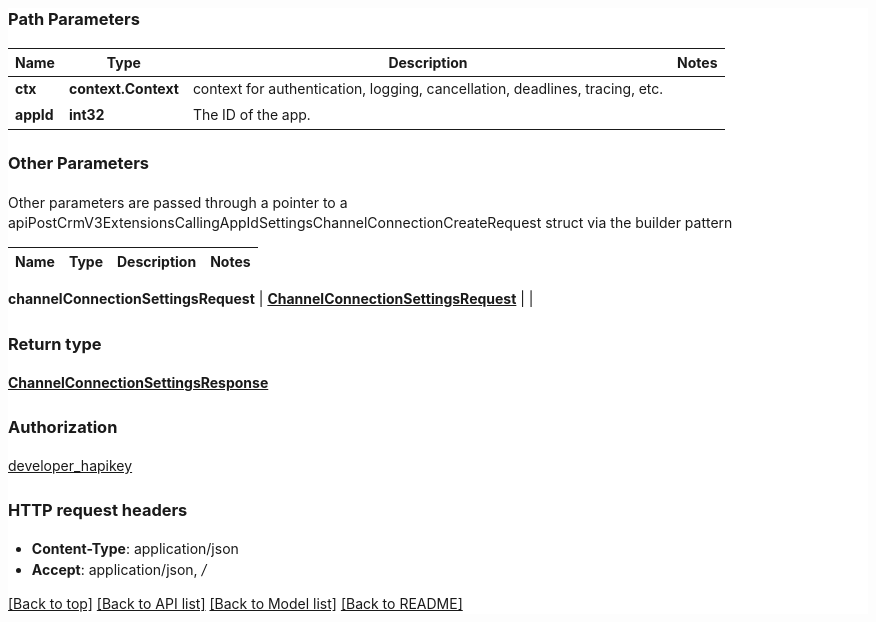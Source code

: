 ### Path Parameters


Name | Type | Description  | Notes
------------- | ------------- | ------------- | -------------
**ctx** | **context.Context** | context for authentication, logging, cancellation, deadlines, tracing, etc.
**appId** | **int32** | The ID of the app. | 

### Other Parameters

Other parameters are passed through a pointer to a apiPostCrmV3ExtensionsCallingAppIdSettingsChannelConnectionCreateRequest struct via the builder pattern


Name | Type | Description  | Notes
------------- | ------------- | ------------- | -------------

 **channelConnectionSettingsRequest** | [**ChannelConnectionSettingsRequest**](ChannelConnectionSettingsRequest.md) |  | 

### Return type

[**ChannelConnectionSettingsResponse**](ChannelConnectionSettingsResponse.md)

### Authorization

[developer_hapikey](../README.md#developer_hapikey)

### HTTP request headers

- **Content-Type**: application/json
- **Accept**: application/json, */*

[[Back to top]](#) [[Back to API list]](../README.md#documentation-for-api-endpoints)
[[Back to Model list]](../README.md#documentation-for-models)
[[Back to README]](../README.md)

